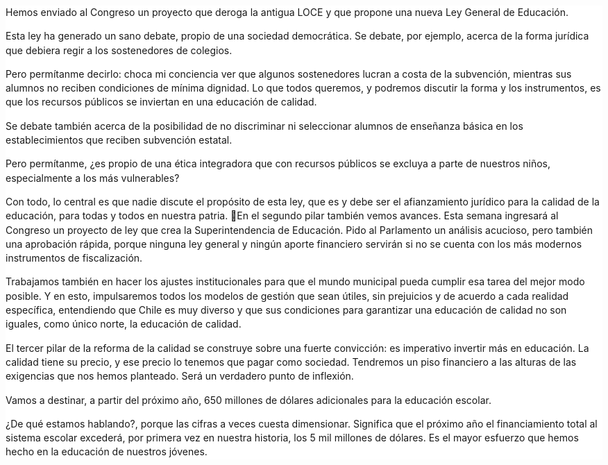


Hemos enviado al Congreso un proyecto que deroga la antigua LOCE y que propone una nueva
Ley General de Educación.




Esta ley ha generado un sano debate, propio de una sociedad democrática. Se debate, por
ejemplo, acerca de la forma jurídica que debiera regir a los sostenedores de colegios.




Pero permítanme decirlo: choca mi conciencia ver que algunos sostenedores lucran a costa de la
subvención, mientras sus alumnos no reciben condiciones de mínima dignidad. Lo que todos
queremos, y podremos discutir la forma y los instrumentos, es que los recursos públicos se
inviertan en una educación de calidad.




Se debate también acerca de la posibilidad de no discriminar ni seleccionar alumnos de enseñanza
básica en los establecimientos que reciben subvención estatal.




Pero permítanme, ¿es propio de una ética integradora que con recursos públicos se excluya a
parte de nuestros niños, especialmente a los más vulnerables?




Con todo, lo central es que nadie discute el propósito de esta ley, que es y debe ser el
afianzamiento jurídico para la calidad de la educación, para todas y todos en nuestra patria.
En el segundo pilar también vemos avances. Esta semana ingresará al Congreso un proyecto de
ley que crea la Superintendencia de Educación. Pido al Parlamento un análisis acucioso, pero
también una aprobación rápida, porque ninguna ley general y ningún aporte financiero servirán si
no se cuenta con los más modernos instrumentos de fiscalización.




Trabajamos también en hacer los ajustes institucionales para que el mundo municipal pueda
cumplir esa tarea del mejor modo posible. Y en esto, impulsaremos todos los modelos de gestión
que sean útiles, sin prejuicios y de acuerdo a cada realidad específica, entendiendo que Chile es
muy diverso y que sus condiciones para garantizar una educación de calidad no son iguales, como
único norte, la educación de calidad.




El tercer pilar de la reforma de la calidad se construye sobre una fuerte convicción: es imperativo
invertir más en educación. La calidad tiene su precio, y ese precio lo tenemos que pagar como
sociedad. Tendremos un piso financiero a las alturas de las exigencias que nos hemos planteado.
Será un verdadero punto de inflexión.




Vamos a destinar, a partir del próximo año, 650 millones de dólares adicionales para la educación
escolar.




¿De qué estamos hablando?, porque las cifras a veces cuesta dimensionar. Significa que el
próximo año el financiamiento total al sistema escolar excederá, por primera vez en nuestra
historia, los 5 mil millones de dólares. Es el mayor esfuerzo que hemos hecho en la educación de
nuestros jóvenes.
